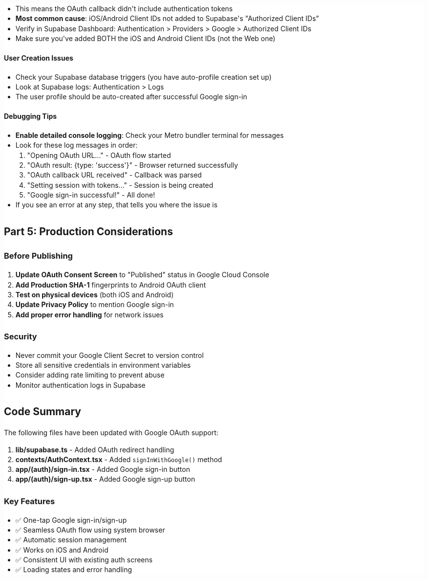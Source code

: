 - This means the OAuth callback didn't include authentication tokens
- **Most common cause**: iOS/Android Client IDs not added to Supabase's "Authorized Client IDs"
- Verify in Supabase Dashboard: Authentication > Providers > Google > Authorized Client IDs
- Make sure you've added BOTH the iOS and Android Client IDs (not the Web one)

#### User Creation Issues

- Check your Supabase database triggers (you have auto-profile creation set up)
- Look at Supabase logs: Authentication > Logs
- The user profile should be auto-created after successful Google sign-in

#### Debugging Tips

- **Enable detailed console logging**: Check your Metro bundler terminal for messages
- Look for these log messages in order:
  1. "Opening OAuth URL..." - OAuth flow started
  2. "OAuth result: {type: 'success'}" - Browser returned successfully
  3. "OAuth callback URL received" - Callback was parsed
  4. "Setting session with tokens..." - Session is being created
  5. "Google sign-in successful!" - All done!
- If you see an error at any step, that tells you where the issue is

## Part 5: Production Considerations

### Before Publishing

1. **Update OAuth Consent Screen** to "Published" status in Google Cloud Console
2. **Add Production SHA-1** fingerprints to Android OAuth client
3. **Test on physical devices** (both iOS and Android)
4. **Update Privacy Policy** to mention Google sign-in
5. **Add proper error handling** for network issues

### Security

- Never commit your Google Client Secret to version control
- Store all sensitive credentials in environment variables
- Consider adding rate limiting to prevent abuse
- Monitor authentication logs in Supabase

## Code Summary

The following files have been updated with Google OAuth support:

1. **lib/supabase.ts** - Added OAuth redirect handling
2. **contexts/AuthContext.tsx** - Added `signInWithGoogle()` method
3. **app/(auth)/sign-in.tsx** - Added Google sign-in button
4. **app/(auth)/sign-up.tsx** - Added Google sign-up button

### Key Features

- ✅ One-tap Google sign-in/sign-up
- ✅ Seamless OAuth flow using system browser
- ✅ Automatic session management
- ✅ Works on iOS and Android
- ✅ Consistent UI with existing auth screens
- ✅ Loading states and error handling
